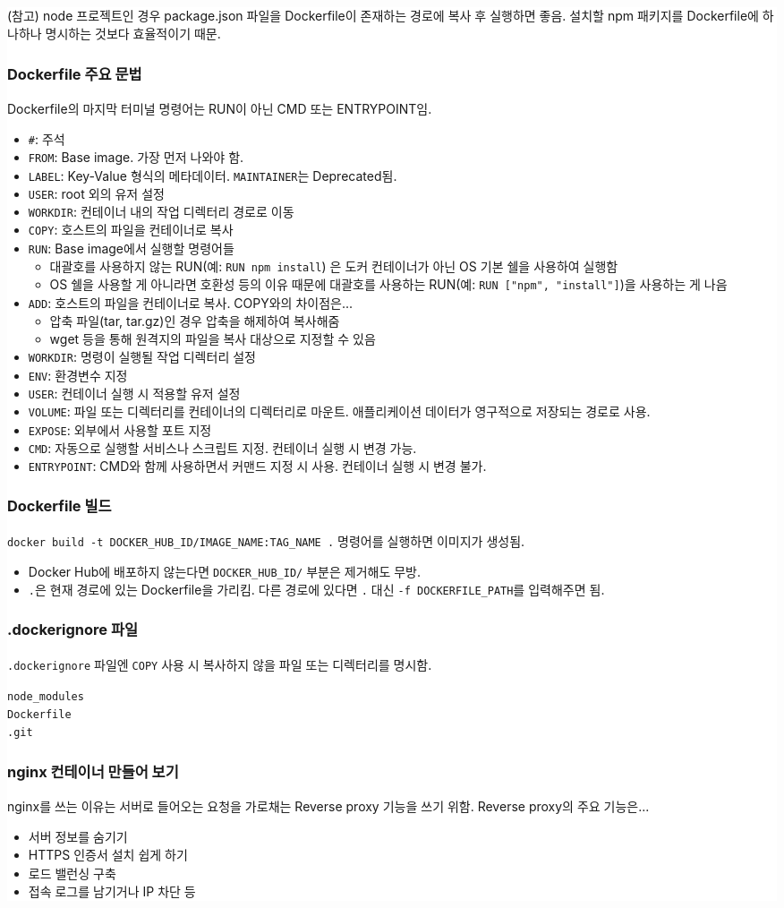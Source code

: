 ```dockerfile
```

(참고) node 프로젝트인 경우 package.json 파일을 Dockerfile이 존재하는 경로에 복사 후 실행하면 좋음. 설치할 npm 패키지를 Dockerfile에 하나하나 명시하는 것보다 효율적이기 때문.

### Dockerfile 주요 문법

Dockerfile의 마지막 터미널 명령어는 RUN이 아닌 CMD 또는 ENTRYPOINT임. 

* `#`: 주석
* `FROM`: Base image. 가장 먼저 나와야 함.
* `LABEL`: Key-Value 형식의 메타데이터. `MAINTAINER`는 Deprecated됨.
* `USER`: root 외의 유저 설정
* `WORKDIR`: 컨테이너 내의 작업 디렉터리 경로로 이동
* `COPY`: 호스트의 파일을 컨테이너로 복사
* `RUN`: Base image에서 실행할 명령어들
  - 대괄호를 사용하지 않는 RUN(예: `RUN npm install`) 은 도커 컨테이너가 아닌 OS 기본 쉘을 사용하여 실행함
  - OS 쉘을 사용할 게 아니라면 호환성 등의 이유 때문에 대괄호를 사용하는 RUN(예: `RUN ["npm", "install"]`)을 사용하는 게 나음
* `ADD`: 호스트의 파일을 컨테이너로 복사. COPY와의 차이점은...
	- 압축 파일(tar, tar.gz)인 경우 압축을 해제하여 복사해줌
	- wget 등을 통해 원격지의 파일을 복사 대상으로 지정할 수 있음
* `WORKDIR`: 명령이 실행될 작업 디렉터리 설정
* `ENV`: 환경변수 지정
* `USER`: 컨테이너 실행 시 적용할 유저 설정
* `VOLUME`: 파일 또는 디렉터리를 컨테이너의 디렉터리로 마운트. 애플리케이션 데이터가 영구적으로 저장되는 경로로 사용.
* `EXPOSE`: 외부에서 사용할 포트 지정
* `CMD`: 자동으로 실행할 서비스나 스크립트 지정. 컨테이너 실행 시 변경 가능.
* `ENTRYPOINT`: CMD와 함께 사용하면서 커맨드 지정 시 사용. 컨테이너 실행 시 변경 불가.

### Dockerfile 빌드

`docker build -t DOCKER_HUB_ID/IMAGE_NAME:TAG_NAME .` 명령어를 실행하면 이미지가 생성됨.
* Docker Hub에 배포하지 않는다면 `DOCKER_HUB_ID/` 부분은 제거해도 무방. 
* `.`은 현재 경로에 있는 Dockerfile을 가리킴. 다른 경로에 있다면 `.` 대신 `-f DOCKERFILE_PATH`를 입력해주면 됨.

### .dockerignore 파일

`.dockerignore` 파일엔 `COPY` 사용 시 복사하지 않을 파일 또는 디렉터리를 명시함. 

```dockerignore
node_modules
Dockerfile
.git
```

### nginx 컨테이너 만들어 보기

nginx를 쓰는 이유는 서버로 들어오는 요청을 가로채는 Reverse proxy 기능을 쓰기 위함. Reverse proxy의 주요 기능은...

* 서버 정보를 숨기기
* HTTPS 인증서 설치 쉽게 하기
* 로드 밸런싱 구축
* 접속 로그를 남기거나 IP 차단 등
